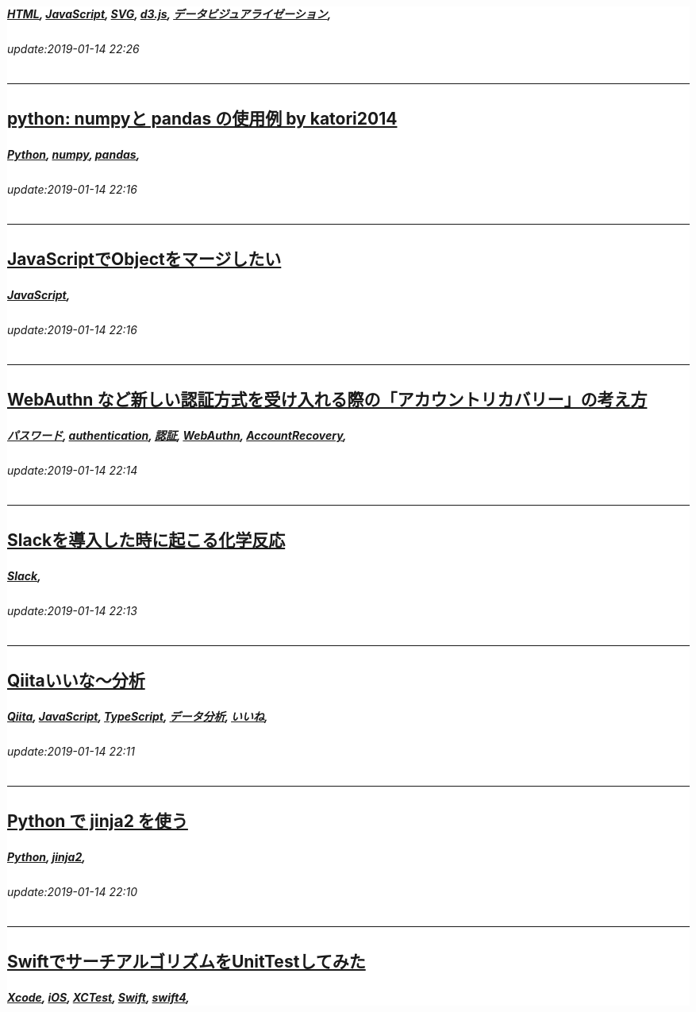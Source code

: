 ##### [HTML](https://qiita.com/tags/HTML), [JavaScript](https://qiita.com/tags/JavaScript), [SVG](https://qiita.com/tags/SVG), [d3.js](https://qiita.com/tags/d3.js), [データビジュアライゼーション](https://qiita.com/tags/データビジュアライゼーション), 
###### update:2019-01-14 22:26
---
## [python: numpyと pandas の使用例 by katori2014](https://qiita.com/katoris2014/items/4741f5bb7bc1414c34e2)
##### [Python](https://qiita.com/tags/Python), [numpy](https://qiita.com/tags/numpy), [pandas](https://qiita.com/tags/pandas), 
###### update:2019-01-14 22:16
---
## [JavaScriptでObjectをマージしたい](https://qiita.com/h-naito/items/062ef0f5dbdae73fe814)
##### [JavaScript](https://qiita.com/tags/JavaScript), 
###### update:2019-01-14 22:16
---
## [WebAuthn など新しい認証方式を受け入れる際の「アカウントリカバリー」の考え方](https://qiita.com/ritou/items/20679287600b61b124fc)
##### [パスワード](https://qiita.com/tags/パスワード), [authentication](https://qiita.com/tags/authentication), [認証](https://qiita.com/tags/認証), [WebAuthn](https://qiita.com/tags/WebAuthn), [AccountRecovery](https://qiita.com/tags/AccountRecovery), 
###### update:2019-01-14 22:14
---
## [Slackを導入した時に起こる化学反応](https://qiita.com/yutaka_oshiro/items/230de8e3fcf293e3e9ce)
##### [Slack](https://qiita.com/tags/Slack), 
###### update:2019-01-14 22:13
---
## [Qiitaいいな〜分析](https://qiita.com/tag1216/items/6363c3769b5d0d7cfe47)
##### [Qiita](https://qiita.com/tags/Qiita), [JavaScript](https://qiita.com/tags/JavaScript), [TypeScript](https://qiita.com/tags/TypeScript), [データ分析](https://qiita.com/tags/データ分析), [いいね](https://qiita.com/tags/いいね), 
###### update:2019-01-14 22:11
---
## [Python で jinja2 を使う](https://qiita.com/kumarstack55/items/ad0d0ce069bd237a4d88)
##### [Python](https://qiita.com/tags/Python), [jinja2](https://qiita.com/tags/jinja2), 
###### update:2019-01-14 22:10
---
## [SwiftでサーチアルゴリズムをUnitTestしてみた](https://qiita.com/programispuzzle/items/5141ac927463cc233429)
##### [Xcode](https://qiita.com/tags/Xcode), [iOS](https://qiita.com/tags/iOS), [XCTest](https://qiita.com/tags/XCTest), [Swift](https://qiita.com/tags/Swift), [swift4](https://qiita.com/tags/swift4), 